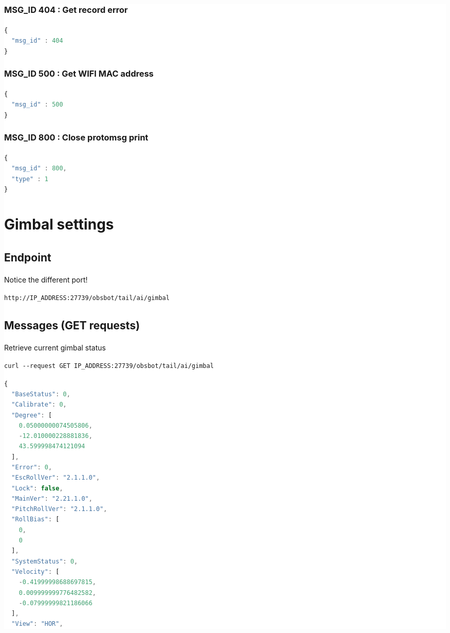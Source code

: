 ### MSG_ID 404 : Get record error
```javascript
{
  "msg_id" : 404
}
```

### MSG_ID 500 : Get WIFI MAC address
```javascript
{
  "msg_id" : 500
}
```

### MSG_ID 800 : Close protomsg print
```javascript
{
  "msg_id" : 800,
  "type" : 1
}
```

# Gimbal settings

## Endpoint

Notice the different port!

```
http://IP_ADDRESS:27739/obsbot/tail/ai/gimbal
```

## Messages (GET requests)

Retrieve current gimbal status
```
curl --request GET IP_ADDRESS:27739/obsbot/tail/ai/gimbal
```

```javascript
{
  "BaseStatus": 0,
  "Calibrate": 0,
  "Degree": [
    0.05000000074505806,
    -12.010000228881836,
    43.599998474121094
  ],
  "Error": 0,
  "EscRollVer": "2.1.1.0",
  "Lock": false,
  "MainVer": "2.21.1.0",
  "PitchRollVer": "2.1.1.0",
  "RollBias": [
    0,
    0
  ],
  "SystemStatus": 0,
  "Velocity": [
    -0.41999998688697815,
    0.009999999776482582,
    -0.07999999821186066
  ],
  "View": "HOR",
```